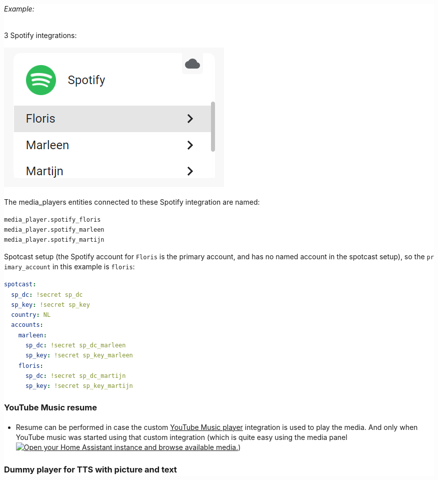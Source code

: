 ###### Example:

3 Spotify integrations:

![image|440x279](docs/images/spotify_example.png)

The media_players entities connected to these Spotify integration are named:
```
media_player.spotify_floris
media_player.spotify_marleen
media_player.spotify_martijn
```

Spotcast setup (the Spotify account for `Floris` is the primary account, and has no named account in the spotcast setup), so the `primary_account` in this example is `floris`:
```yaml
spotcast:
  sp_dc: !secret sp_dc
  sp_key: !secret sp_key
  country: NL
  accounts:
    marleen:
      sp_dc: !secret sp_dc_marleen
      sp_key: !secret sp_key_marleen
    floris:
      sp_dc: !secret sp_dc_martijn
      sp_key: !secret sp_key_martijn
```

### YouTube Music resume

* Resume can be performed in case the custom [YouTube Music player](https://github.com/KoljaWindeler/ytube_music_player) integration is used to play the media. And only when YouTube music was started using that custom integration (which is quite easy using the media panel [![Open your Home Assistant instance and browse available media.](https://my.home-assistant.io/badges/media_browser.svg)](https://my.home-assistant.io/redirect/media_browser/))

### Dummy player for TTS with picture and text
